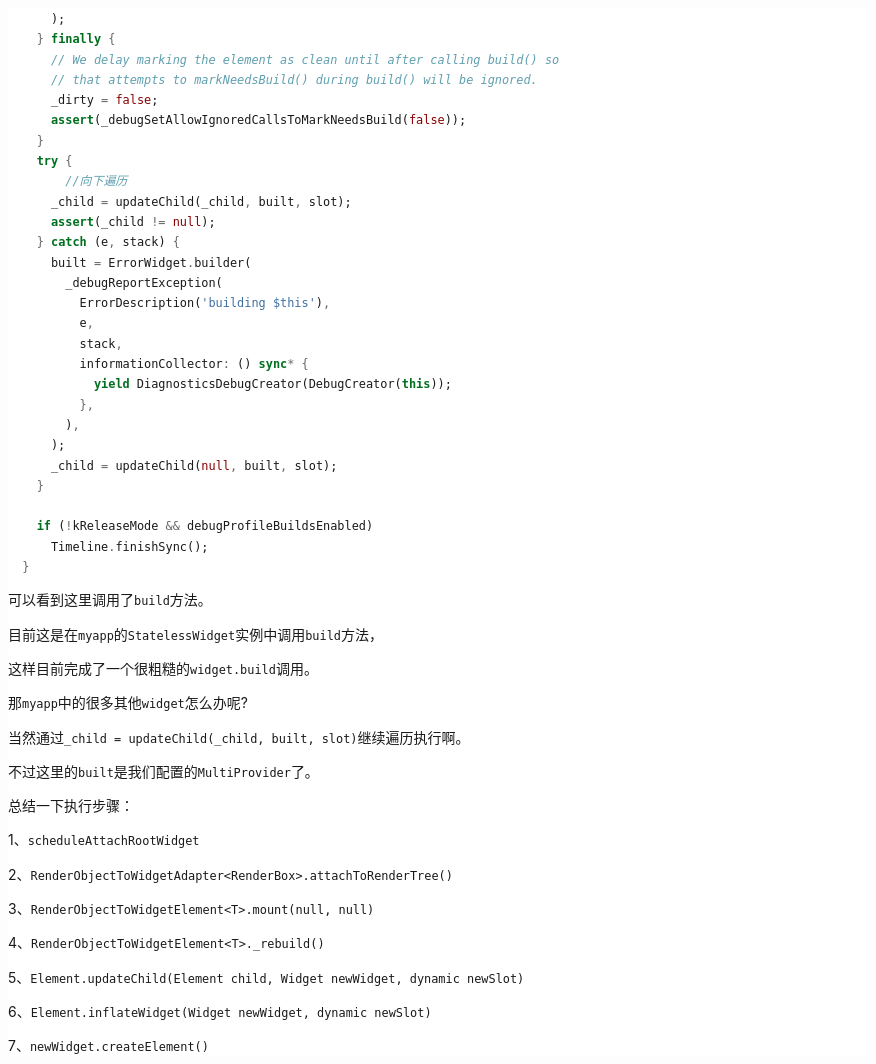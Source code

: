 ```dart
      );
    } finally {
      // We delay marking the element as clean until after calling build() so
      // that attempts to markNeedsBuild() during build() will be ignored.
      _dirty = false;
      assert(_debugSetAllowIgnoredCallsToMarkNeedsBuild(false));
    }
    try {
        //向下遍历
      _child = updateChild(_child, built, slot);
      assert(_child != null);
    } catch (e, stack) {
      built = ErrorWidget.builder(
        _debugReportException(
          ErrorDescription('building $this'),
          e,
          stack,
          informationCollector: () sync* {
            yield DiagnosticsDebugCreator(DebugCreator(this));
          },
        ),
      );
      _child = updateChild(null, built, slot);
    }

    if (!kReleaseMode && debugProfileBuildsEnabled)
      Timeline.finishSync();
  }
```

可以看到这里调用了`build`方法。

目前这是在`myapp`的`StatelessWidget`实例中调用`build`方法，

这样目前完成了一个很粗糙的`widget.build`调用。

那`myapp`中的很多其他`widget`怎么办呢?

当然通过`_child = updateChild(_child, built, slot)`继续遍历执行啊。

不过这里的`built`是我们配置的`MultiProvider`了。

总结一下执行步骤：

1、`scheduleAttachRootWidget`

2、`RenderObjectToWidgetAdapter<RenderBox>.attachToRenderTree()`

3、`RenderObjectToWidgetElement<T>.mount(null, null)`

4、`RenderObjectToWidgetElement<T>._rebuild()`

5、`Element.updateChild(Element child, Widget newWidget, dynamic newSlot)`

6、`Element.inflateWidget(Widget newWidget, dynamic newSlot)`

7、`newWidget.createElement()`
